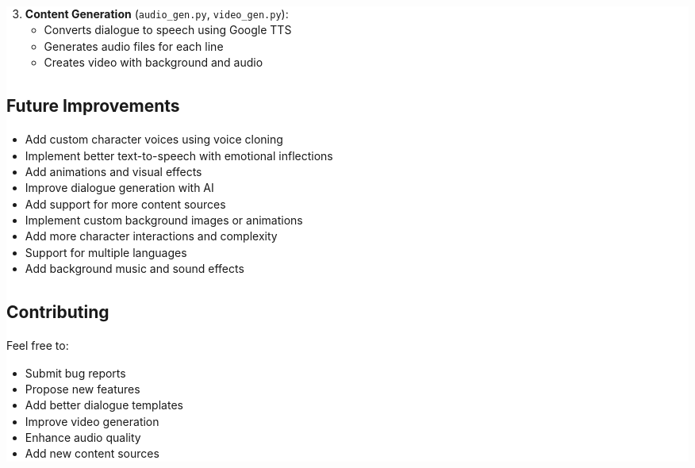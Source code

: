 3. **Content Generation** (`audio_gen.py`, `video_gen.py`):
   - Converts dialogue to speech using Google TTS
   - Generates audio files for each line
   - Creates video with background and audio

## Future Improvements

- Add custom character voices using voice cloning
- Implement better text-to-speech with emotional inflections
- Add animations and visual effects
- Improve dialogue generation with AI
- Add support for more content sources
- Implement custom background images or animations
- Add more character interactions and complexity
- Support for multiple languages
- Add background music and sound effects

## Contributing

Feel free to:
- Submit bug reports
- Propose new features
- Add better dialogue templates
- Improve video generation
- Enhance audio quality
- Add new content sources

